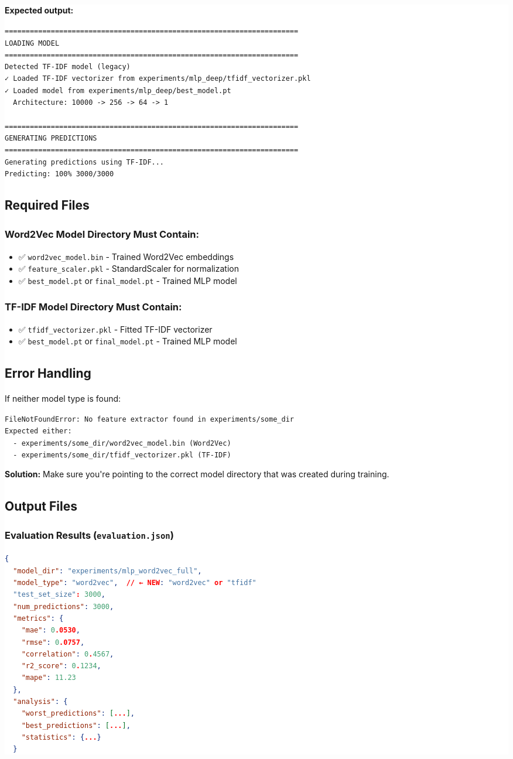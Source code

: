 **Expected output:**
```
======================================================================
LOADING MODEL
======================================================================
Detected TF-IDF model (legacy)
✓ Loaded TF-IDF vectorizer from experiments/mlp_deep/tfidf_vectorizer.pkl
✓ Loaded model from experiments/mlp_deep/best_model.pt
  Architecture: 10000 -> 256 -> 64 -> 1

======================================================================
GENERATING PREDICTIONS
======================================================================
Generating predictions using TF-IDF...
Predicting: 100% 3000/3000
```

## Required Files

### Word2Vec Model Directory Must Contain:
- ✅ `word2vec_model.bin` - Trained Word2Vec embeddings
- ✅ `feature_scaler.pkl` - StandardScaler for normalization
- ✅ `best_model.pt` or `final_model.pt` - Trained MLP model

### TF-IDF Model Directory Must Contain:
- ✅ `tfidf_vectorizer.pkl` - Fitted TF-IDF vectorizer
- ✅ `best_model.pt` or `final_model.pt` - Trained MLP model

## Error Handling

If neither model type is found:

```
FileNotFoundError: No feature extractor found in experiments/some_dir
Expected either:
  - experiments/some_dir/word2vec_model.bin (Word2Vec)
  - experiments/some_dir/tfidf_vectorizer.pkl (TF-IDF)
```

**Solution:** Make sure you're pointing to the correct model directory that was created during training.

## Output Files

### Evaluation Results (`evaluation.json`)

```json
{
  "model_dir": "experiments/mlp_word2vec_full",
  "model_type": "word2vec",  // ← NEW: "word2vec" or "tfidf"
  "test_set_size": 3000,
  "num_predictions": 3000,
  "metrics": {
    "mae": 0.0530,
    "rmse": 0.0757,
    "correlation": 0.4567,
    "r2_score": 0.1234,
    "mape": 11.23
  },
  "analysis": {
    "worst_predictions": [...],
    "best_predictions": [...],
    "statistics": {...}
  }
```